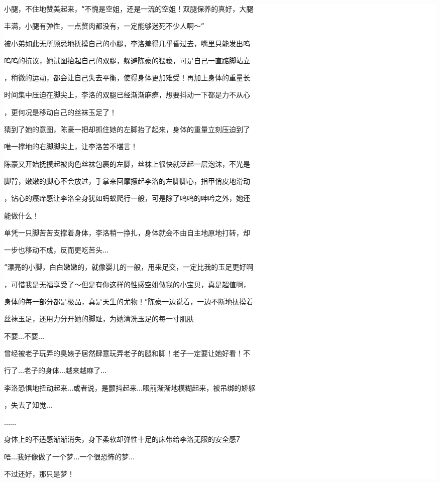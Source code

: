 小腿，不住地赞美起来，“不愧是空姐，还是一流的空姐！双腿保养的真好，大腿

丰满，小腿有弹性，一点赘肉都没有，一定能够迷死不少人啊～”

被小弟如此无所顾忌地抚摸自己的小腿，李洛羞得几乎昏过去，嘴里只能发出呜

呜呜的抗议，她试图抬起自己的双腿，躲避陈豪的猥亵，可是自己一直踮脚站立

，稍微的运动，都会让自己失去平衡，使得身体更加难受！再加上身体的重量长

时间集中压迫在脚尖上，李洛的双腿已经渐渐麻痹，想要抖动一下都是力不从心

，更何况是移动自己的丝袜玉足了！



猜到了她的意图，陈豪一把却抓住她的左脚抬了起来，身体的重量立刻压迫到了

唯一撑地的右脚脚尖上，让李洛苦不堪言！



陈豪又开始抚摸起被肉色丝袜包裹的左脚，丝袜上很快就泛起一层泡沫，不光是

脚背，嫩嫩的脚心不会放过，手掌来回摩擦起李洛的左脚脚心，指甲俏皮地滑动

，钻心的瘙痒感让李洛全身犹如蚂蚁爬行一般，可是除了呜呜的呻吟之外，她还

能做什么！

单凭一只脚苦苦支撑着身体，李洛稍一挣扎，身体就会不由自主地原地打转，却

一步也移动不成，反而更吃苦头…



“漂亮的小脚，白白嫩嫩的，就像婴儿的一般，用来足交，一定比我的玉足更好啊

，可惜我是无福享受了～但是有你这样的性感空姐做我的小宝贝，真是超值啊，

身体的每一部分都是极品，真是天生的尤物！”陈豪一边说着，一边不断地抚摸着

丝袜玉足，还用力分开她的脚趾，为她清洗玉足的每一寸肌肤



不要…不要…



曾经被老子玩弄的臭婊子居然肆意玩弄老子的腿和脚！老子一定要让她好看！不

行了…老子的身体…越来越麻了…

李洛恐惧地扭动起来…或者说，是颤抖起来…眼前渐渐地模糊起来，被吊绑的娇躯

，失去了知觉…



……



身体上的不适感渐渐消失，身下柔软却弹性十足的床带给李洛无限的安全感7

唔…我好像做了一个梦…一个很恐怖的梦…

不过还好，那只是梦！
